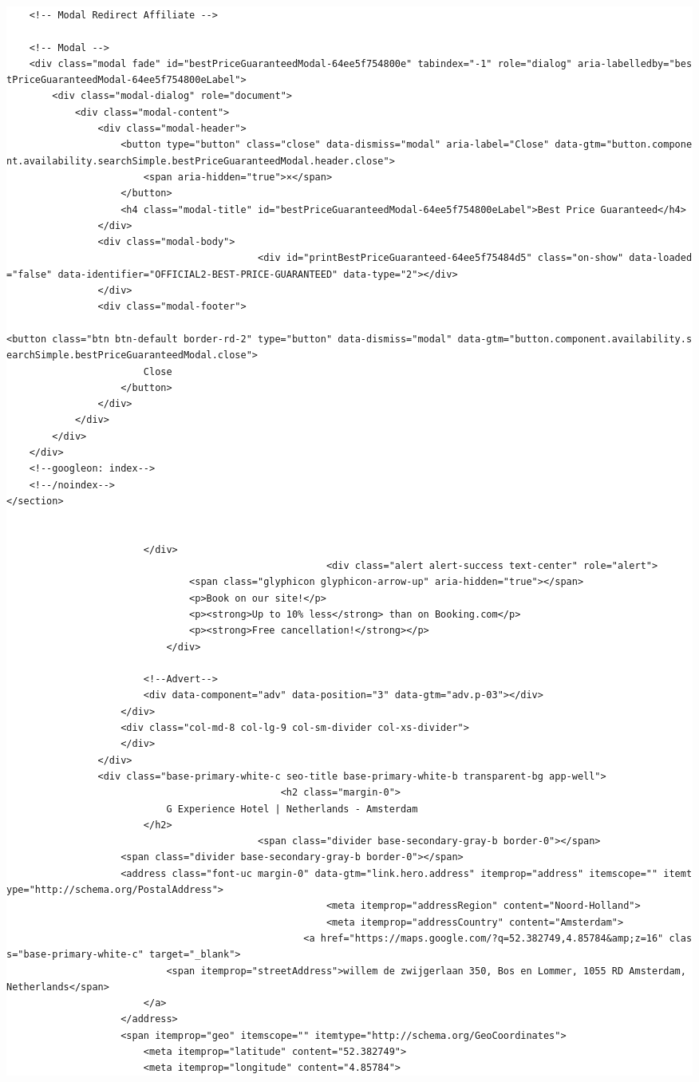         <!-- Modal Redirect Affiliate -->
        
        <!-- Modal -->
        <div class="modal fade" id="bestPriceGuaranteedModal-64ee5f754800e" tabindex="-1" role="dialog" aria-labelledby="bestPriceGuaranteedModal-64ee5f754800eLabel">
            <div class="modal-dialog" role="document">
                <div class="modal-content">
                    <div class="modal-header">
                        <button type="button" class="close" data-dismiss="modal" aria-label="Close" data-gtm="button.component.availability.searchSimple.bestPriceGuaranteedModal.header.close">
                            <span aria-hidden="true">×</span>
                        </button>
                        <h4 class="modal-title" id="bestPriceGuaranteedModal-64ee5f754800eLabel">Best Price Guaranteed</h4>
                    </div>
                    <div class="modal-body">
                                                <div id="printBestPriceGuaranteed-64ee5f75484d5" class="on-show" data-loaded="false" data-identifier="OFFICIAL2-BEST-PRICE-GUARANTEED" data-type="2"></div>
                    </div>
                    <div class="modal-footer">
                                                                                                                                    <button class="btn btn-default border-rd-2" type="button" data-dismiss="modal" data-gtm="button.component.availability.searchSimple.bestPriceGuaranteedModal.close">
                            Close
                        </button>
                    </div>
                </div>
            </div>
        </div>
        <!--googleon: index-->
        <!--/noindex-->
    </section>


                            </div>
                                                            <div class="alert alert-success text-center" role="alert">
                                    <span class="glyphicon glyphicon-arrow-up" aria-hidden="true"></span>
                                    <p>Book on our site!</p>
                                    <p><strong>Up to 10% less</strong> than on Booking.com</p>
                                    <p><strong>Free cancellation!</strong></p>
                                </div>
                            
                            <!--Advert-->
                            <div data-component="adv" data-position="3" data-gtm="adv.p-03"></div>
                        </div>
                        <div class="col-md-8 col-lg-9 col-sm-divider col-xs-divider">
                        </div>
                    </div>
                    <div class="base-primary-white-c seo-title base-primary-white-b transparent-bg app-well">
                                                    <h2 class="margin-0">
                                G Experience Hotel | Netherlands - Amsterdam
                            </h2>
                                                <span class="divider base-secondary-gray-b border-0"></span>
                        <span class="divider base-secondary-gray-b border-0"></span>
                        <address class="font-uc margin-0" data-gtm="link.hero.address" itemprop="address" itemscope="" itemtype="http://schema.org/PostalAddress">
                                                            <meta itemprop="addressRegion" content="Noord-Holland">
                                                            <meta itemprop="addressCountry" content="Amsterdam">
                                                        <a href="https://maps.google.com/?q=52.382749,4.85784&amp;z=16" class="base-primary-white-c" target="_blank">
                                <span itemprop="streetAddress">willem de zwijgerlaan 350, Bos en Lommer, 1055 RD Amsterdam, Netherlands</span>
                            </a>
                        </address>
                        <span itemprop="geo" itemscope="" itemtype="http://schema.org/GeoCoordinates">
                            <meta itemprop="latitude" content="52.382749">
                            <meta itemprop="longitude" content="4.85784">